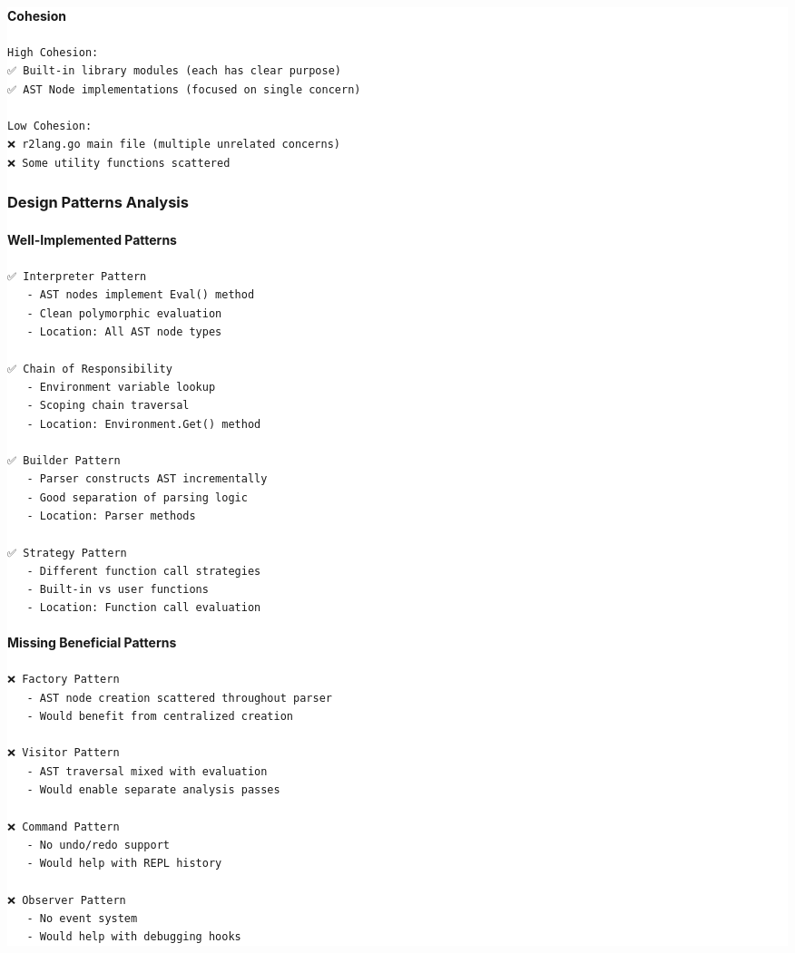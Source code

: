 #### Cohesion
```
High Cohesion:
✅ Built-in library modules (each has clear purpose)
✅ AST Node implementations (focused on single concern)

Low Cohesion:
❌ r2lang.go main file (multiple unrelated concerns)
❌ Some utility functions scattered
```

### Design Patterns Analysis

#### Well-Implemented Patterns
```
✅ Interpreter Pattern
   - AST nodes implement Eval() method
   - Clean polymorphic evaluation
   - Location: All AST node types

✅ Chain of Responsibility  
   - Environment variable lookup
   - Scoping chain traversal
   - Location: Environment.Get() method

✅ Builder Pattern
   - Parser constructs AST incrementally
   - Good separation of parsing logic
   - Location: Parser methods

✅ Strategy Pattern
   - Different function call strategies
   - Built-in vs user functions
   - Location: Function call evaluation
```

#### Missing Beneficial Patterns
```
❌ Factory Pattern
   - AST node creation scattered throughout parser
   - Would benefit from centralized creation

❌ Visitor Pattern
   - AST traversal mixed with evaluation
   - Would enable separate analysis passes

❌ Command Pattern
   - No undo/redo support
   - Would help with REPL history

❌ Observer Pattern
   - No event system
   - Would help with debugging hooks
```
